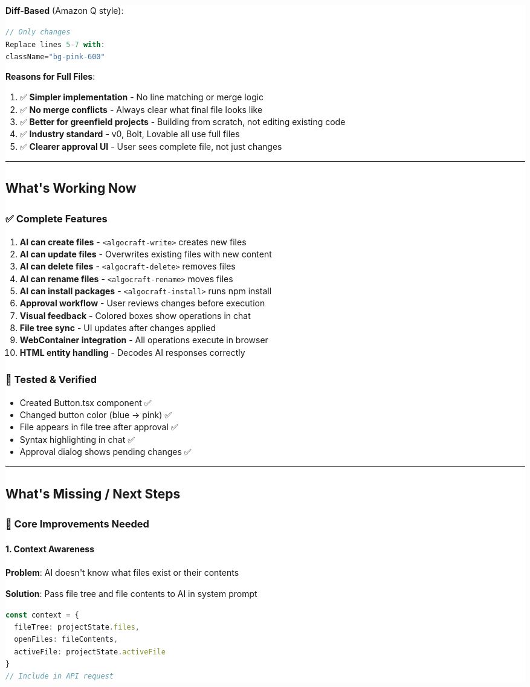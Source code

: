 **Diff-Based** (Amazon Q style):
```typescript
// Only changes
Replace lines 5-7 with:
className="bg-pink-600"
```

**Reasons for Full Files**:
1. ✅ **Simpler implementation** - No line matching or merge logic
2. ✅ **No merge conflicts** - Always clear what final file looks like
3. ✅ **Better for greenfield projects** - Building from scratch, not editing existing code
4. ✅ **Industry standard** - v0, Bolt, Lovable all use full files
5. ✅ **Clearer approval UI** - User sees complete file, not just changes

---

## What's Working Now

### ✅ Complete Features
1. **AI can create files** - `<algocraft-write>` creates new files
2. **AI can update files** - Overwrites existing files with new content
3. **AI can delete files** - `<algocraft-delete>` removes files
4. **AI can rename files** - `<algocraft-rename>` moves files
5. **AI can install packages** - `<algocraft-install>` runs npm install
6. **Approval workflow** - User reviews changes before execution
7. **Visual feedback** - Colored boxes show operations in chat
8. **File tree sync** - UI updates after changes applied
9. **WebContainer integration** - All operations execute in browser
10. **HTML entity handling** - Decodes AI responses correctly

### 🎯 Tested & Verified
- Created Button.tsx component ✅
- Changed button color (blue → pink) ✅
- File appears in file tree after approval ✅
- Syntax highlighting in chat ✅
- Approval dialog shows pending changes ✅

---

## What's Missing / Next Steps

### 🔧 Core Improvements Needed

#### 1. **Context Awareness**
**Problem**: AI doesn't know what files exist or their contents

**Solution**: Pass file tree and file contents to AI in system prompt
```typescript
const context = {
  fileTree: projectState.files,
  openFiles: fileContents,
  activeFile: projectState.activeFile
}
// Include in API request
```
